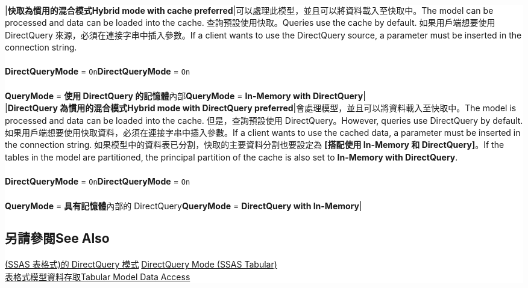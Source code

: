 |<span data-ttu-id="2f901-216">**快取為慣用的混合模式**</span><span class="sxs-lookup"><span data-stu-id="2f901-216">**Hybrid mode with cache preferred**</span></span>|<span data-ttu-id="2f901-217">可以處理此模型，並且可以將資料載入至快取中。</span><span class="sxs-lookup"><span data-stu-id="2f901-217">The model can be processed and data can be loaded into the cache.</span></span> <span data-ttu-id="2f901-218">查詢預設使用快取。</span><span class="sxs-lookup"><span data-stu-id="2f901-218">Queries use the cache by default.</span></span>  <span data-ttu-id="2f901-219">如果用戶端想要使用 DirectQuery 來源，必須在連接字串中插入參數。</span><span class="sxs-lookup"><span data-stu-id="2f901-219">If a client wants to use the DirectQuery source, a parameter must be inserted in the connection string.</span></span><br /><br /> <span data-ttu-id="2f901-220">**DirectQueryMode** = `On`</span><span class="sxs-lookup"><span data-stu-id="2f901-220">**DirectQueryMode** = `On`</span></span><br /><br /> <span data-ttu-id="2f901-221">**QueryMode**  = **使用 DirectQuery 的記憶體**內部</span><span class="sxs-lookup"><span data-stu-id="2f901-221">**QueryMode** = **In-Memory with DirectQuery**</span></span>|  
|<span data-ttu-id="2f901-222">**DirectQuery 為慣用的混合模式**</span><span class="sxs-lookup"><span data-stu-id="2f901-222">**Hybrid mode with DirectQuery preferred**</span></span>|<span data-ttu-id="2f901-223">會處理模型，並且可以將資料載入至快取中。</span><span class="sxs-lookup"><span data-stu-id="2f901-223">The model is processed and data can be loaded into the cache.</span></span> <span data-ttu-id="2f901-224">但是，查詢預設使用 DirectQuery。</span><span class="sxs-lookup"><span data-stu-id="2f901-224">However, queries use DirectQuery by default.</span></span> <span data-ttu-id="2f901-225">如果用戶端想要使用快取資料，必須在連接字串中插入參數。</span><span class="sxs-lookup"><span data-stu-id="2f901-225">If a client wants to use the cached data, a parameter must be inserted in the connection string.</span></span> <span data-ttu-id="2f901-226">如果模型中的資料表已分割，快取的主要資料分割也要設定為 **[搭配使用 In-Memory 和 DirectQuery]**。</span><span class="sxs-lookup"><span data-stu-id="2f901-226">If the tables in the model are partitioned, the principal partition of the cache is also set to **In-Memory with DirectQuery**.</span></span><br /><br /> <span data-ttu-id="2f901-227">**DirectQueryMode** = `On`</span><span class="sxs-lookup"><span data-stu-id="2f901-227">**DirectQueryMode** = `On`</span></span><br /><br /> <span data-ttu-id="2f901-228">**QueryMode**  = **具有記憶體**內部的 DirectQuery</span><span class="sxs-lookup"><span data-stu-id="2f901-228">**QueryMode** = **DirectQuery with In-Memory**</span></span>|  
  
## <a name="see-also"></a><span data-ttu-id="2f901-229">另請參閱</span><span class="sxs-lookup"><span data-stu-id="2f901-229">See Also</span></span>  
 <span data-ttu-id="2f901-230">[&#40;SSAS 表格式&#41;的 DirectQuery 模式](tabular-models/directquery-mode-ssas-tabular.md) </span><span class="sxs-lookup"><span data-stu-id="2f901-230">[DirectQuery Mode &#40;SSAS Tabular&#41;](tabular-models/directquery-mode-ssas-tabular.md) </span></span>  
 [<span data-ttu-id="2f901-231">表格式模型資料存取</span><span class="sxs-lookup"><span data-stu-id="2f901-231">Tabular Model Data Access</span></span>](tabular-models/tabular-model-data-access.md)  
  
  
